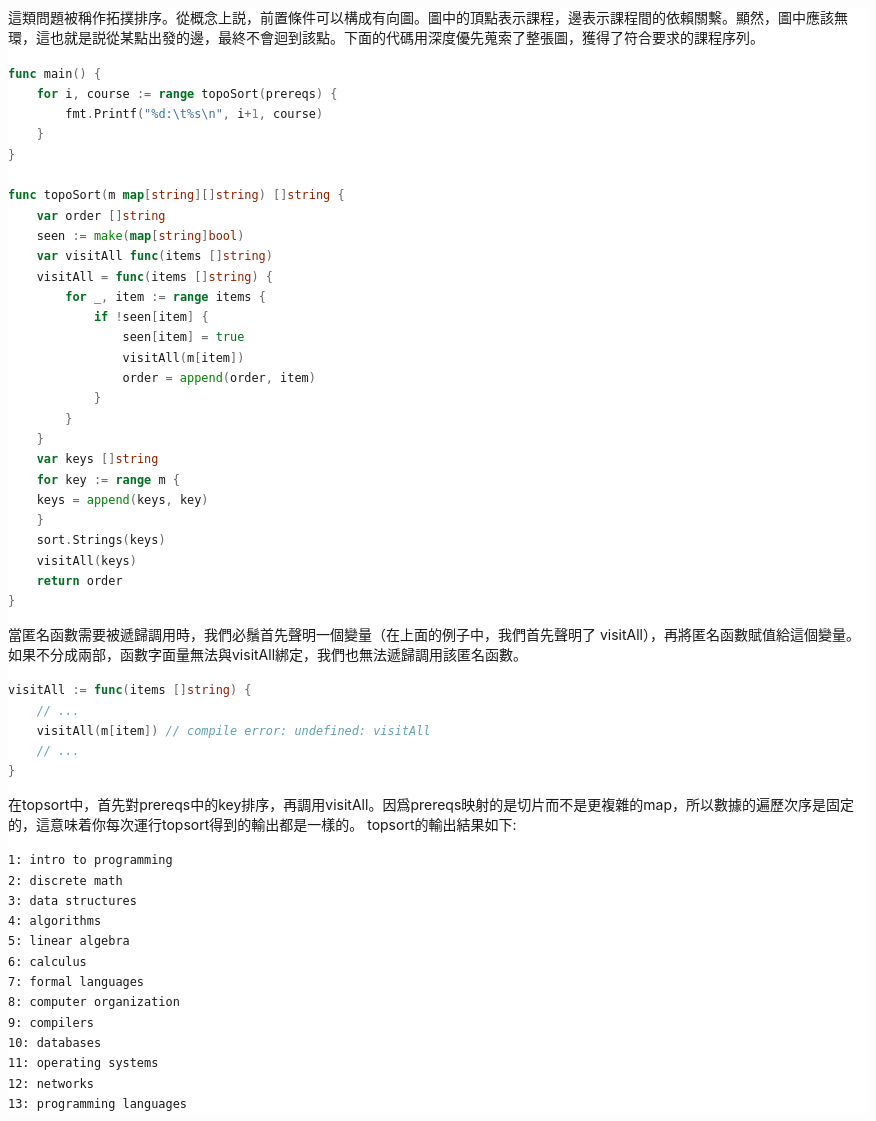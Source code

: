 這類問題被稱作拓撲排序。從概念上説，前置條件可以構成有向圖。圖中的頂點表示課程，邊表示課程間的依賴關繫。顯然，圖中應該無環，這也就是説從某點出發的邊，最終不會迴到該點。下面的代碼用深度優先蒐索了整張圖，獲得了符合要求的課程序列。

```Go
func main() {
	for i, course := range topoSort(prereqs) {
		fmt.Printf("%d:\t%s\n", i+1, course)
	}
}

func topoSort(m map[string][]string) []string {
	var order []string
	seen := make(map[string]bool)
	var visitAll func(items []string)
	visitAll = func(items []string) {
		for _, item := range items {
			if !seen[item] {
				seen[item] = true
				visitAll(m[item])
				order = append(order, item)
			}
		}
	}
	var keys []string
	for key := range m {
	keys = append(keys, key)
	}
	sort.Strings(keys)
	visitAll(keys)
	return order
}
```

當匿名函數需要被遞歸調用時，我們必鬚首先聲明一個變量（在上面的例子中，我們首先聲明了 visitAll），再將匿名函數賦值給這個變量。如果不分成兩部，函數字面量無法與visitAll綁定，我們也無法遞歸調用該匿名函數。

```Go
visitAll := func(items []string) {
	// ...
	visitAll(m[item]) // compile error: undefined: visitAll
	// ...
}
```

在topsort中，首先對prereqs中的key排序，再調用visitAll。因爲prereqs映射的是切片而不是更複雜的map，所以數據的遍歷次序是固定的，這意味着你每次運行topsort得到的輸出都是一樣的。	topsort的輸出結果如下:

```
1: intro to programming
2: discrete math
3: data structures
4: algorithms
5: linear algebra
6: calculus
7: formal languages
8: computer organization
9: compilers
10: databases
11: operating systems
12: networks
13: programming languages
```
